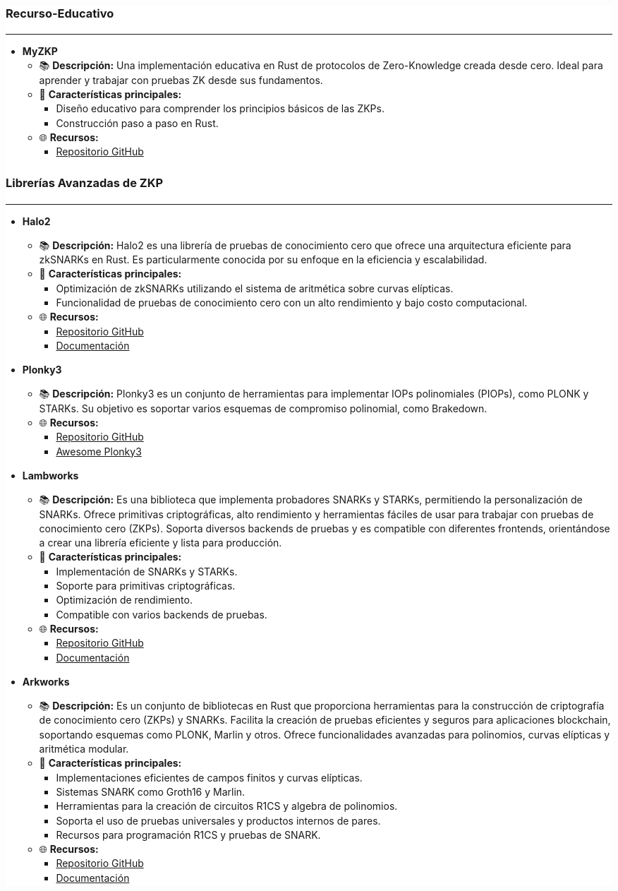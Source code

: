 ### Recurso-Educativo
------
* **MyZKP**  
  * 📚 **Descripción:** Una implementación educativa en Rust de protocolos de Zero-Knowledge creada desde cero. Ideal para aprender y trabajar con pruebas ZK desde sus fundamentos.  
  * 🔧 **Características principales:**  
     * Diseño educativo para comprender los principios básicos de las ZKPs.  
     * Construcción paso a paso en Rust.  
  *  🌐 **Recursos:**  
      * [Repositorio GitHub](https://koukyosyumei.github.io/MyZKP/index.html)



### Librerías Avanzadas de ZKP
----------

* **Halo2**  
  * 📚 **Descripción:** Halo2 es una librería de pruebas de conocimiento cero que ofrece una arquitectura eficiente para zkSNARKs en Rust. Es particularmente conocida por su enfoque en la eficiencia y escalabilidad.  
  * 🔧 **Características principales:**  
    * Optimización de zkSNARKs utilizando el sistema de aritmética sobre curvas elípticas.  
    * Funcionalidad de pruebas de conocimiento cero con un alto rendimiento y bajo costo computacional.  
  * 🌐 **Recursos:**  
    - [Repositorio GitHub](https://github.com/zcash/halo2)  
    - [Documentación](https://zcash.github.io/halo2/)

* **Plonky3**  
  * 📚 **Descripción:** Plonky3 es un conjunto de herramientas para implementar IOPs polinomiales (PIOPs), como PLONK y STARKs. Su objetivo es soportar varios esquemas de compromiso polinomial, como Brakedown.
  * 🌐 **Recursos:**  
    - [Repositorio GitHub](https://github.com/Plonky3/Plonky3)
    - [Awesome Plonky3](https://github.com/Plonky3/awesome-plonky3)
  

* **Lambworks**  
  * 📚 **Descripción:** Es una biblioteca que implementa probadores SNARKs y STARKs, permitiendo la personalización de SNARKs. Ofrece primitivas criptográficas, alto rendimiento y herramientas fáciles de usar para trabajar con pruebas de conocimiento cero (ZKPs). Soporta diversos backends de pruebas y es compatible con diferentes frontends, orientándose a crear una librería eficiente y lista para producción.  
  * 🔧 **Características principales:**  
    * Implementación de SNARKs y STARKs.
    * Soporte para primitivas criptográficas.
    * Optimización de rendimiento.
    * Compatible con varios backends de pruebas.
  * 🌐 **Recursos:**  
    - [Repositorio GitHub](https://github.com/lambdaclass/lambdaworks)  
    - [Documentación](https://lambdaclass.github.io/lambdaworks/)

* **Arkworks**  
  * 📚 **Descripción:** Es un conjunto de bibliotecas en Rust que proporciona herramientas para la construcción de criptografía de conocimiento cero (ZKPs) y SNARKs. Facilita la creación de pruebas eficientes y seguros para aplicaciones blockchain, soportando esquemas como PLONK, Marlin y otros. Ofrece funcionalidades avanzadas para polinomios, curvas elípticas y aritmética modular.
  * 🔧 **Características principales:**  
    * Implementaciones eficientes de campos finitos y curvas elípticas.
    * Sistemas SNARK como Groth16 y Marlin.
    * Herramientas para la creación de circuitos R1CS y algebra de polinomios.
    * Soporta el uso de pruebas universales y productos internos de pares.
    * Recursos para programación R1CS y pruebas de SNARK.
   * 🌐 **Recursos:**  
     - [Repositorio GitHub](https://github.com/arkworks-rs)  
     - [Documentación](https://arkworks.rs/)
